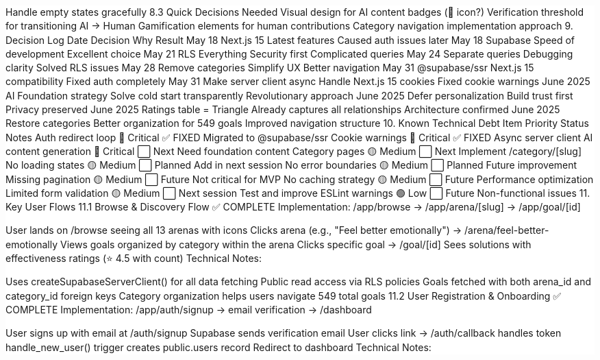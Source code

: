 Handle empty states gracefully
8.3 Quick Decisions Needed
Visual design for AI content badges (🤖 icon?)
Verification threshold for transitioning AI → Human
Gamification elements for human contributions
Category navigation implementation approach
9. Decision Log
Date	Decision	Why	Result
May 18	Next.js 15	Latest features	Caused auth issues later
May 18	Supabase	Speed of development	Excellent choice
May 21	RLS Everything	Security first	Complicated queries
May 24	Separate queries	Debugging clarity	Solved RLS issues
May 28	Remove categories	Simplify UX	Better navigation
May 31	@supabase/ssr	Next.js 15 compatibility	Fixed auth completely
May 31	Make server client async	Handle Next.js 15 cookies	Fixed cookie warnings
June 2025	AI Foundation strategy	Solve cold start transparently	Revolutionary approach
June 2025	Defer personalization	Build trust first	Privacy preserved
June 2025	Ratings table = Triangle	Already captures all relationships	Architecture confirmed
June 2025	Restore categories	Better organization for 549 goals	Improved navigation structure
10. Known Technical Debt
Item	Priority	Status	Notes
Auth redirect loop	🔴 Critical	✅ FIXED	Migrated to @supabase/ssr
Cookie warnings	🔴 Critical	✅ FIXED	Async server client
AI content generation	🔴 Critical	⬜ Next	Need foundation content
Category pages	🟡 Medium	⬜ Next	Implement /category/[slug]
No loading states	🟡 Medium	⬜ Planned	Add in next session
No error boundaries	🟡 Medium	⬜ Planned	Future improvement
Missing pagination	🟡 Medium	⬜ Future	Not critical for MVP
No caching strategy	🟡 Medium	⬜ Future	Performance optimization
Limited form validation	🟡 Medium	⬜ Next session	Test and improve
ESLint warnings	🟢 Low	⬜ Future	Non-functional issues
11. Key User Flows
11.1 Browse & Discovery Flow ✅ COMPLETE
Implementation: /app/browse → /app/arena/[slug] → /app/goal/[id]

User lands on /browse seeing all 13 arenas with icons
Clicks arena (e.g., "Feel better emotionally") → /arena/feel-better-emotionally
Views goals organized by category within the arena
Clicks specific goal → /goal/[id]
Sees solutions with effectiveness ratings (⭐ 4.5 with count)
Technical Notes:

Uses createSupabaseServerClient() for all data fetching
Public read access via RLS policies
Goals fetched with both arena_id and category_id foreign keys
Category organization helps users navigate 549 total goals
11.2 User Registration & Onboarding ✅ COMPLETE
Implementation: /app/auth/signup → email verification → /dashboard

User signs up with email at /auth/signup
Supabase sends verification email
User clicks link → /auth/callback handles token
handle_new_user() trigger creates public.users record
Redirect to dashboard
Technical Notes:
